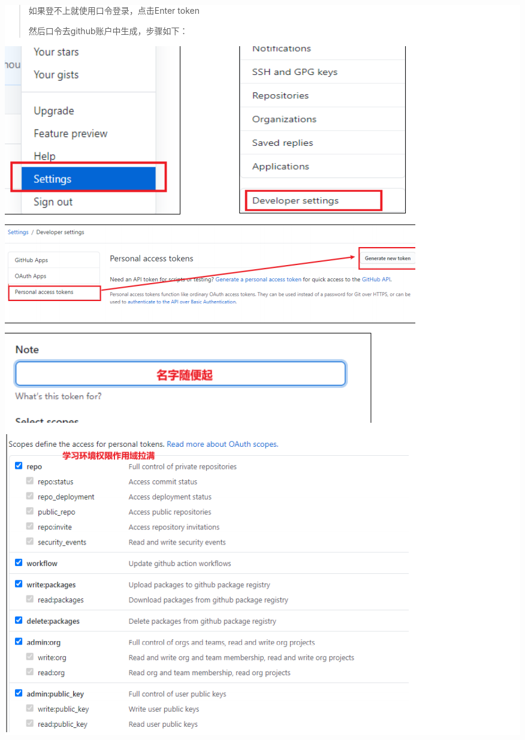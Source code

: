 > 如果登不上就使用口令登录，点击Enter token
>
> 然后口令去github账户中生成，步骤如下：

![1622960817754](Git-GitHub-Gitee-GitLab.assets/1622960817754.png)

![1622960832342](Git-GitHub-Gitee-GitLab.assets/1622960832342.png)
